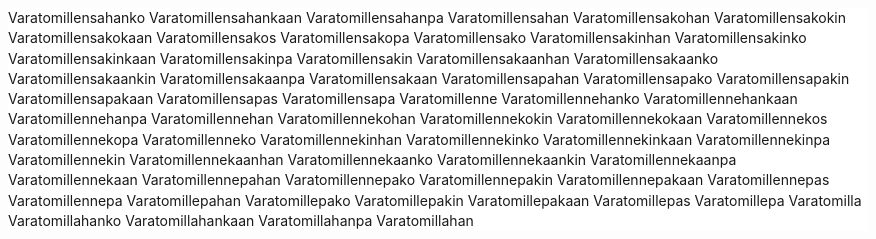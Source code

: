 Varatomillensahanko
Varatomillensahankaan
Varatomillensahanpa
Varatomillensahan
Varatomillensakohan
Varatomillensakokin
Varatomillensakokaan
Varatomillensakos
Varatomillensakopa
Varatomillensako
Varatomillensakinhan
Varatomillensakinko
Varatomillensakinkaan
Varatomillensakinpa
Varatomillensakin
Varatomillensakaanhan
Varatomillensakaanko
Varatomillensakaankin
Varatomillensakaanpa
Varatomillensakaan
Varatomillensapahan
Varatomillensapako
Varatomillensapakin
Varatomillensapakaan
Varatomillensapas
Varatomillensapa
Varatomillenne
Varatomillennehanko
Varatomillennehankaan
Varatomillennehanpa
Varatomillennehan
Varatomillennekohan
Varatomillennekokin
Varatomillennekokaan
Varatomillennekos
Varatomillennekopa
Varatomillenneko
Varatomillennekinhan
Varatomillennekinko
Varatomillennekinkaan
Varatomillennekinpa
Varatomillennekin
Varatomillennekaanhan
Varatomillennekaanko
Varatomillennekaankin
Varatomillennekaanpa
Varatomillennekaan
Varatomillennepahan
Varatomillennepako
Varatomillennepakin
Varatomillennepakaan
Varatomillennepas
Varatomillennepa
Varatomillepahan
Varatomillepako
Varatomillepakin
Varatomillepakaan
Varatomillepas
Varatomillepa
Varatomilla
Varatomillahanko
Varatomillahankaan
Varatomillahanpa
Varatomillahan